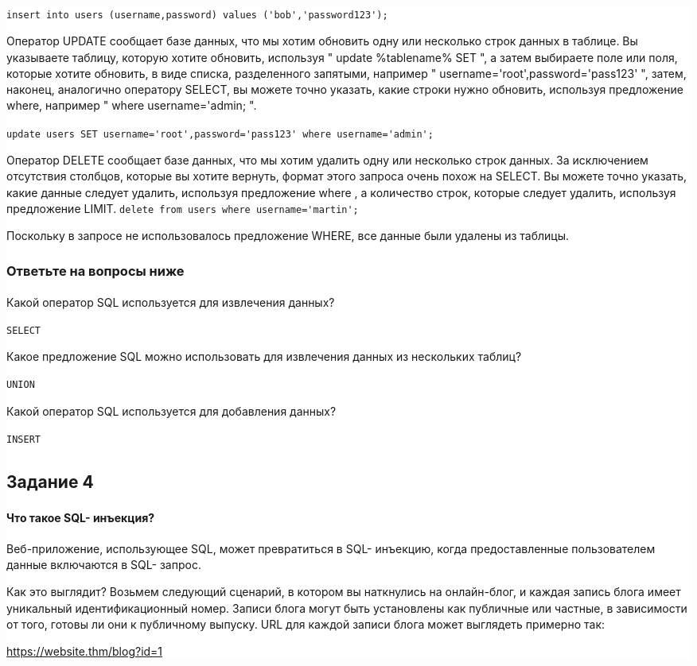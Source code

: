 `insert into users (username,password) values ('bob','password123');`

Оператор  UPDATE  сообщает базе данных, что мы хотим обновить одну или несколько строк данных в таблице. Вы 
указываете таблицу, которую хотите обновить, используя " update %tablename% SET ", а затем выбираете поле или поля, 
которые хотите обновить, в виде списка, разделенного запятыми, например " username='root',password='pass123' ", 
затем, наконец, аналогично оператору SELECT, вы можете точно указать, какие строки нужно обновить, используя 
предложение where, например " where username='admin; ".

`update users SET username='root',password='pass123' where username='admin';`

Оператор  DELETE  сообщает базе данных, что мы хотим удалить одну или несколько строк данных. За исключением 
отсутствия столбцов, которые вы хотите вернуть, формат этого запроса очень похож на SELECT. Вы можете точно указать, 
какие данные следует удалить, используя предложение  where  , а количество строк, которые следует удалить, используя 
предложение LIMIT.
`delete from users where username='martin';`

Поскольку в запросе не использовалось предложение WHERE, все данные были удалены из таблицы.

### Ответьте на вопросы ниже
Какой оператор SQL используется для извлечения данных?
```commandline
SELECT
```
Какое предложение SQL можно использовать для извлечения данных из нескольких таблиц?
```commandline
UNION
```
Какой оператор SQL используется для добавления данных?
```commandline
INSERT
```

## Задание 4
#### Что такое SQL- инъекция?
Веб-приложение, использующее SQL, может превратиться в SQL- инъекцию, когда предоставленные пользователем данные 
включаются в SQL- запрос. 

Как это выглядит?
Возьмем следующий сценарий, в котором вы наткнулись на онлайн-блог, и каждая запись блога имеет уникальный 
идентификационный номер. Записи блога могут быть установлены как публичные или частные, в зависимости от того, 
готовы ли они к публичному выпуску. URL для каждой записи блога может выглядеть примерно так:

https://website.thm/blog?id=1

